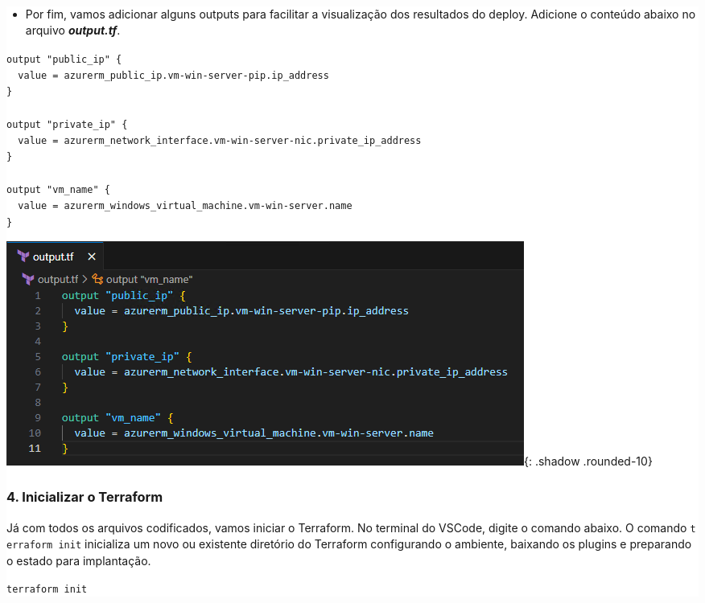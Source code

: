 - Por fim, vamos adicionar alguns outputs para facilitar a visualização dos resultados do deploy. Adicione o conteúdo abaixo no arquivo ***output.tf***.

```hcl
output "public_ip" {
  value = azurerm_public_ip.vm-win-server-pip.ip_address
}

output "private_ip" {
  value = azurerm_network_interface.vm-win-server-nic.private_ip_address
}

output "vm_name" {
  value = azurerm_windows_virtual_machine.vm-win-server.name
}
```

![Terraform-Output](/assets/img/Lab03-VMWindowsServer/TerraformOutput.png){: .shadow .rounded-10}

### 4. Inicializar o Terraform

 Já com todos os arquivos codificados, vamos iniciar o Terraform. No terminal do VSCode, digite o comando abaixo. O comando `terraform init` inicializa um novo ou existente diretório do Terraform configurando o ambiente, baixando os plugins e preparando o estado para implantação.

```powershell
terraform init
```
